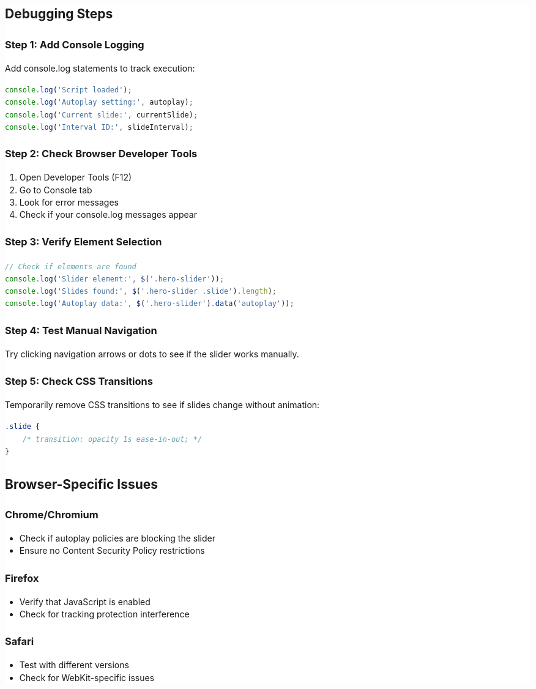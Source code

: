 ## Debugging Steps

### Step 1: Add Console Logging
Add console.log statements to track execution:
```javascript
console.log('Script loaded');
console.log('Autoplay setting:', autoplay);
console.log('Current slide:', currentSlide);
console.log('Interval ID:', slideInterval);
```

### Step 2: Check Browser Developer Tools
1. Open Developer Tools (F12)
2. Go to Console tab
3. Look for error messages
4. Check if your console.log messages appear

### Step 3: Verify Element Selection
```javascript
// Check if elements are found
console.log('Slider element:', $('.hero-slider'));
console.log('Slides found:', $('.hero-slider .slide').length);
console.log('Autoplay data:', $('.hero-slider').data('autoplay'));
```

### Step 4: Test Manual Navigation
Try clicking navigation arrows or dots to see if the slider works manually.

### Step 5: Check CSS Transitions
Temporarily remove CSS transitions to see if slides change without animation:
```css
.slide {
    /* transition: opacity 1s ease-in-out; */
}
```

## Browser-Specific Issues

### Chrome/Chromium
- Check if autoplay policies are blocking the slider
- Ensure no Content Security Policy restrictions

### Firefox
- Verify that JavaScript is enabled
- Check for tracking protection interference

### Safari
- Test with different versions
- Check for WebKit-specific issues
